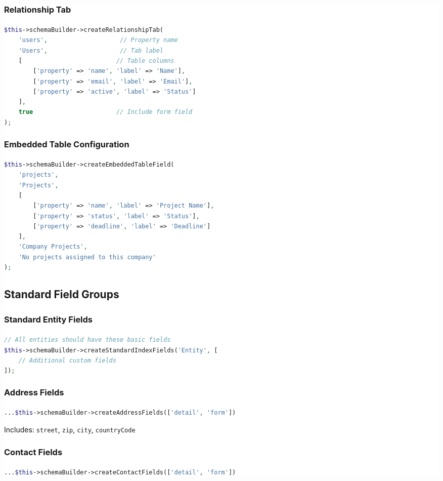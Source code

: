 ### Relationship Tab

```php
$this->schemaBuilder->createRelationshipTab(
    'users',                    // Property name
    'Users',                    // Tab label
    [                          // Table columns
        ['property' => 'name', 'label' => 'Name'],
        ['property' => 'email', 'label' => 'Email'],
        ['property' => 'active', 'label' => 'Status']
    ],
    true                       // Include form field
);
```

### Embedded Table Configuration

```php
$this->schemaBuilder->createEmbeddedTableField(
    'projects',
    'Projects',
    [
        ['property' => 'name', 'label' => 'Project Name'],
        ['property' => 'status', 'label' => 'Status'],
        ['property' => 'deadline', 'label' => 'Deadline']
    ],
    'Company Projects',
    'No projects assigned to this company'
);
```

## Standard Field Groups

### Standard Entity Fields

```php
// All entities should have these basic fields
$this->schemaBuilder->createStandardIndexFields('Entity', [
    // Additional custom fields
]);
```

### Address Fields

```php
...$this->schemaBuilder->createAddressFields(['detail', 'form'])
```

Includes: `street`, `zip`, `city`, `countryCode`

### Contact Fields

```php
...$this->schemaBuilder->createContactFields(['detail', 'form'])
```
